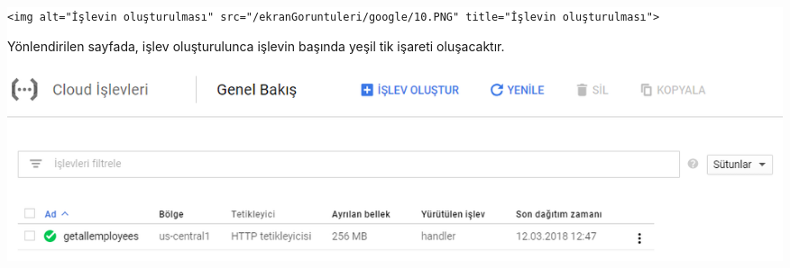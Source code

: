 	<img alt="İşlevin oluşturulması" src="/ekranGoruntuleri/google/10.PNG" title="İşlevin oluşturulması">
</p>

Yönlendirilen sayfada, işlev oluşturulunca işlevin başında yeşil tik işareti oluşacaktır.
<p align="center">
	<img alt="İşlevin oluşturulmasının tamamlandıktan sonraki hali" src="/ekranGoruntuleri/google/11.PNG" title="İşlevin oluşturulmasının tamamlandıktan sonraki hali">
</p>
